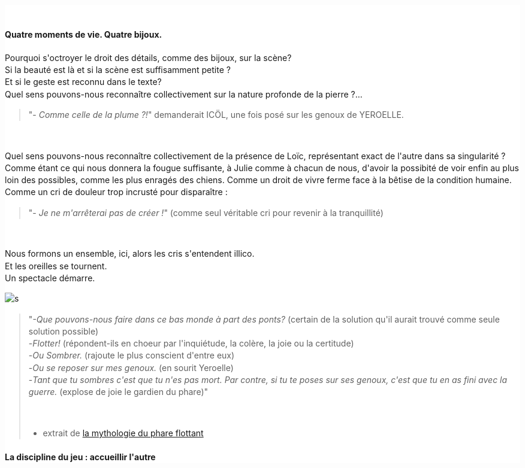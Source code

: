 <img src="/img/portfolio/residence-de-l-artisan-icol-fin_nov_2020/07.jpg" alt=""> 
<br>


####  Quatre moments de vie. Quatre bijoux.

Pourquoi s'octroyer le droit des détails, comme des bijoux, sur la scène?  
Si la beauté est là et si la scène est suffisamment petite ?   
Et si le geste est reconnu dans le texte?  
Quel sens pouvons-nous reconnaître collectivement sur la nature profonde de la pierre ?...


>"- *Comme celle de la plume ?!*" demanderait ICÖL, une fois posé sur les genoux de YEROELLE.


<img src="/img/portfolio/residence-de-l-artisan-icol-fin_nov_2020/08.jpg" alt=""> 
<br>


Quel sens pouvons-nous reconnaître collectivement de la présence de Loïc, représentant exact de l'autre dans sa singularité ?   
Comme étant ce qui nous donnera la fougue suffisante, à Julie comme à chacun de nous, d'avoir la possibité de voir enfin au plus loin des possibles, comme les plus enragés des chiens. Comme un droit de vivre ferme face à la bêtise de la condition humaine. Comme un cri de douleur trop incrusté pour disparaître : 

> "- *Je ne m'arrêterai pas de créer !*" 
> (comme seul véritable cri pour revenir à la tranquillité)

<img src="/img/portfolio/residence-de-l-artisan-icol-fin_nov_2020/09.jpg" alt=""> 
<br>

Nous formons un ensemble, ici, alors les cris s'entendent illico.   
Et les oreilles se tournent.   
Un spectacle démarre.   

<img src="/img/portfolio/residence-de-l-artisan-icol-fin_nov_2020/10.jpg" alt="s"> 
<br>


> "*-Que pouvons-nous faire dans ce bas monde à part des ponts?* (certain de la solution qu'il aurait trouvé comme seule solution possible)  
> -*Flotter!* (répondent-ils en choeur par l'inquiétude, la colère, la joie ou la certitude)  
> -*Ou Sombrer.* (rajoute le plus conscient d'entre eux)  
> -*Ou se reposer sur mes genoux.* (en sourit Yeroelle)  
> -*Tant que tu sombres c'est que tu n'es pas mort. Par contre, si tu te poses sur ses genoux, c'est que tu en as fini avec la guerre.* (explose de joie le gardien du phare)"  
> 
> <img src="/img/portfolio/residence-de-l-artisan-icol-fin_nov_2020/11.jpg" alt=""> 
> 
> - extrait de [la mythologie du phare flottant](https://www.zorozorai.land/#/le-paysage-de-la-mythologie-du-phare)

#### La discipline du jeu : accueillir l'autre
